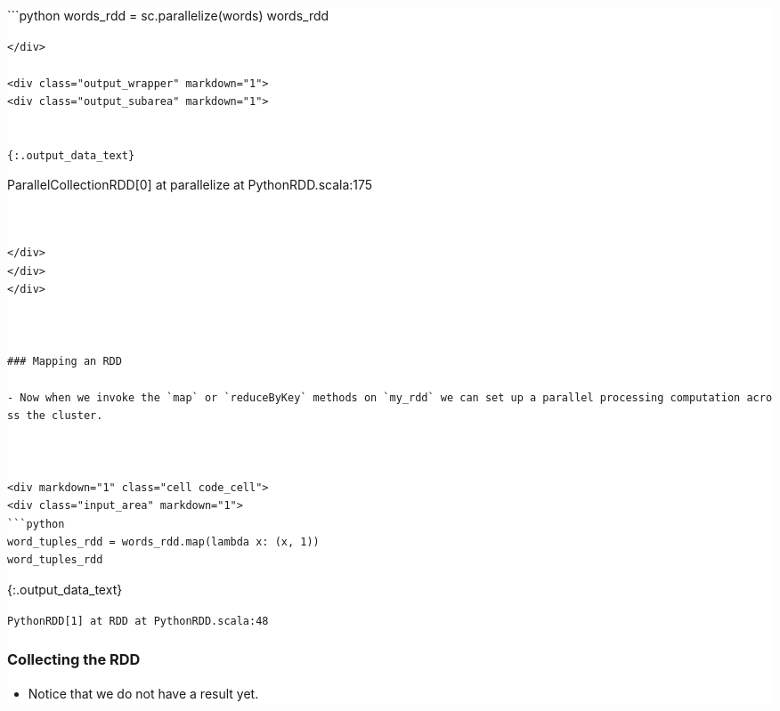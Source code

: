 </div>



<div markdown="1" class="cell code_cell">
<div class="input_area" markdown="1">
```python
words_rdd = sc.parallelize(words)
words_rdd

```
</div>

<div class="output_wrapper" markdown="1">
<div class="output_subarea" markdown="1">


{:.output_data_text}
```
ParallelCollectionRDD[0] at parallelize at PythonRDD.scala:175
```


</div>
</div>
</div>



### Mapping an RDD

- Now when we invoke the `map` or `reduceByKey` methods on `my_rdd` we can set up a parallel processing computation across the cluster.



<div markdown="1" class="cell code_cell">
<div class="input_area" markdown="1">
```python
word_tuples_rdd = words_rdd.map(lambda x: (x, 1))
word_tuples_rdd

```
</div>

<div class="output_wrapper" markdown="1">
<div class="output_subarea" markdown="1">


{:.output_data_text}
```
PythonRDD[1] at RDD at PythonRDD.scala:48
```


</div>
</div>
</div>



### Collecting the RDD
- Notice that we do not have a result yet.
